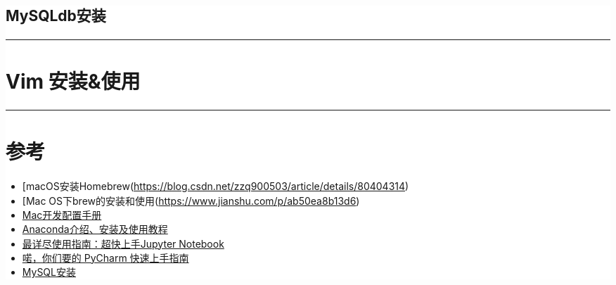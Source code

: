 

## MySQLdb安装





------

# Vim 安装&使用



------

# 参考

- [macOS安装Homebrew(https://blog.csdn.net/zzq900503/article/details/80404314)
- [Mac OS下brew的安装和使用(https://www.jianshu.com/p/ab50ea8b13d6)
- [Mac开发配置手册](https://aaaaaashu.gitbooks.io/mac-dev-setup/content/Git/index.html)
- [Anaconda介绍、安装及使用教程](https://zhuanlan.zhihu.com/p/32925500)
- [最详尽使用指南：超快上手Jupyter Notebook](https://zhuanlan.zhihu.com/p/32320214)
- [喏，你们要的 PyCharm 快速上手指南](https://zhuanlan.zhihu.com/p/26066151)
- [MySQL安装](https://aaaaaashu.gitbooks.io/mac-dev-setup/content/MySql/index.html)